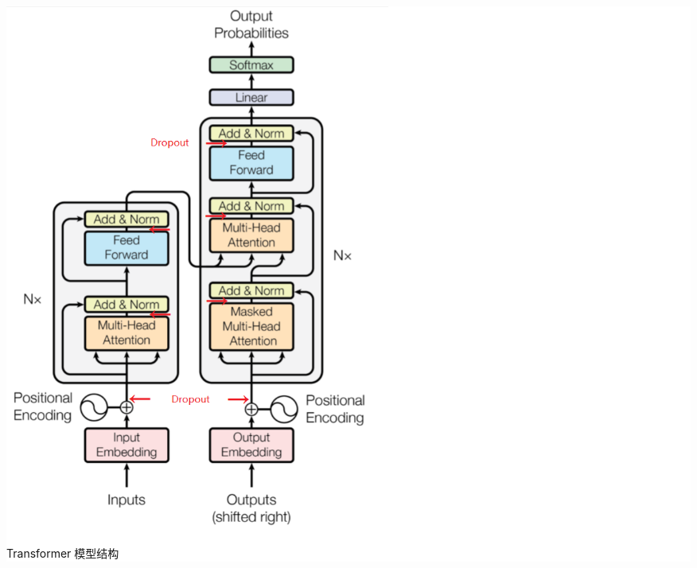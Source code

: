   <img src="../assets/transformer.png" 
  width="480" title="Transformer"/>
  <figcaption>Transformer 模型结构</figcaption>
</figure></div>

